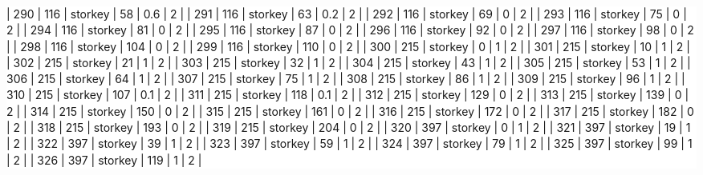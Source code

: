 | 290 |            116 | storkey       |            58 |          0.6 |              2 |
| 291 |            116 | storkey       |            63 |          0.2 |              2 |
| 292 |            116 | storkey       |            69 |          0   |              2 |
| 293 |            116 | storkey       |            75 |          0   |              2 |
| 294 |            116 | storkey       |            81 |          0   |              2 |
| 295 |            116 | storkey       |            87 |          0   |              2 |
| 296 |            116 | storkey       |            92 |          0   |              2 |
| 297 |            116 | storkey       |            98 |          0   |              2 |
| 298 |            116 | storkey       |           104 |          0   |              2 |
| 299 |            116 | storkey       |           110 |          0   |              2 |
| 300 |            215 | storkey       |             0 |          1   |              2 |
| 301 |            215 | storkey       |            10 |          1   |              2 |
| 302 |            215 | storkey       |            21 |          1   |              2 |
| 303 |            215 | storkey       |            32 |          1   |              2 |
| 304 |            215 | storkey       |            43 |          1   |              2 |
| 305 |            215 | storkey       |            53 |          1   |              2 |
| 306 |            215 | storkey       |            64 |          1   |              2 |
| 307 |            215 | storkey       |            75 |          1   |              2 |
| 308 |            215 | storkey       |            86 |          1   |              2 |
| 309 |            215 | storkey       |            96 |          1   |              2 |
| 310 |            215 | storkey       |           107 |          0.1 |              2 |
| 311 |            215 | storkey       |           118 |          0.1 |              2 |
| 312 |            215 | storkey       |           129 |          0   |              2 |
| 313 |            215 | storkey       |           139 |          0   |              2 |
| 314 |            215 | storkey       |           150 |          0   |              2 |
| 315 |            215 | storkey       |           161 |          0   |              2 |
| 316 |            215 | storkey       |           172 |          0   |              2 |
| 317 |            215 | storkey       |           182 |          0   |              2 |
| 318 |            215 | storkey       |           193 |          0   |              2 |
| 319 |            215 | storkey       |           204 |          0   |              2 |
| 320 |            397 | storkey       |             0 |          1   |              2 |
| 321 |            397 | storkey       |            19 |          1   |              2 |
| 322 |            397 | storkey       |            39 |          1   |              2 |
| 323 |            397 | storkey       |            59 |          1   |              2 |
| 324 |            397 | storkey       |            79 |          1   |              2 |
| 325 |            397 | storkey       |            99 |          1   |              2 |
| 326 |            397 | storkey       |           119 |          1   |              2 |